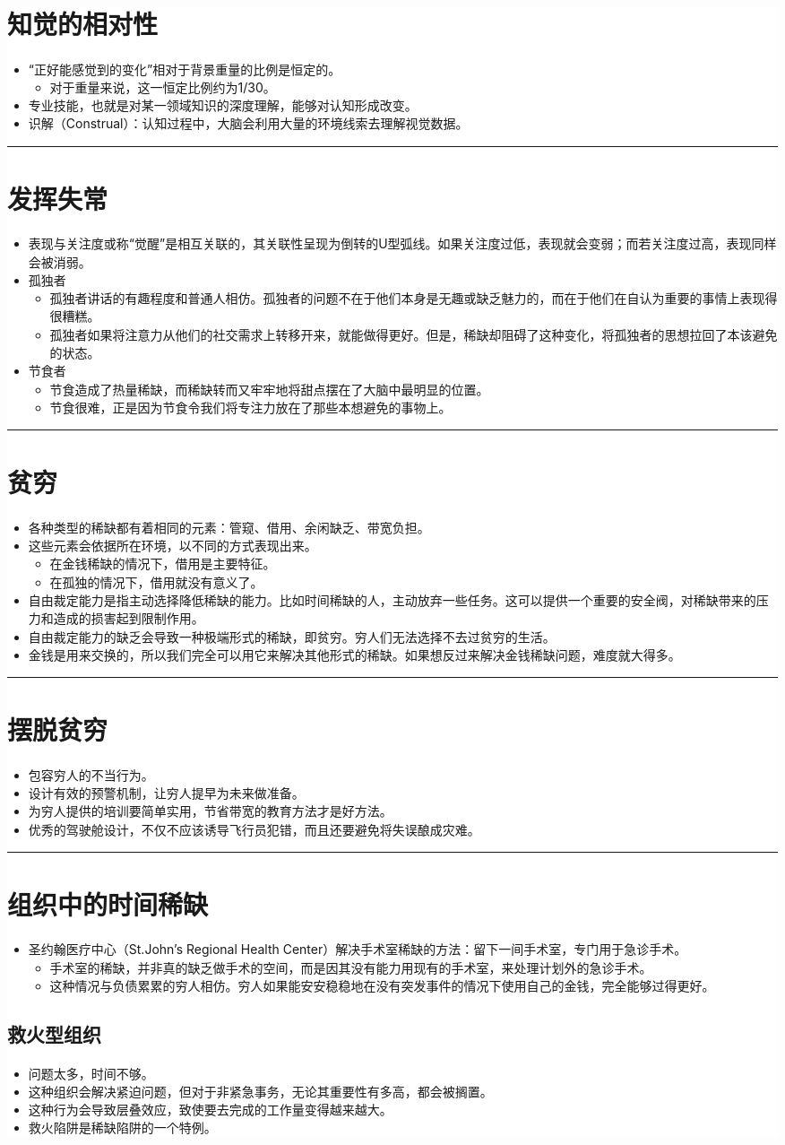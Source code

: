 # 知觉的相对性
- “正好能感觉到的变化”相对于背景重量的比例是恒定的。
  - 对于重量来说，这一恒定比例约为1/30。
- 专业技能，也就是对某一领域知识的深度理解，能够对认知形成改变。
- 识解（Construal）：认知过程中，大脑会利用大量的环境线索去理解视觉数据。

----

# 发挥失常
- 表现与关注度或称“觉醒”是相互关联的，其关联性呈现为倒转的U型弧线。如果关注度过低，表现就会变弱；而若关注度过高，表现同样会被消弱。
- 孤独者
  - 孤独者讲话的有趣程度和普通人相仿。孤独者的问题不在于他们本身是无趣或缺乏魅力的，而在于他们在自认为重要的事情上表现得很糟糕。
  - 孤独者如果将注意力从他们的社交需求上转移开来，就能做得更好。但是，稀缺却阻碍了这种变化，将孤独者的思想拉回了本该避免的状态。
- 节食者
  - 节食造成了热量稀缺，而稀缺转而又牢牢地将甜点摆在了大脑中最明显的位置。
  - 节食很难，正是因为节食令我们将专注力放在了那些本想避免的事物上。

----

# 贫穷
- 各种类型的稀缺都有着相同的元素：管窥、借用、余闲缺乏、带宽负担。
- 这些元素会依据所在环境，以不同的方式表现出来。
  - 在金钱稀缺的情况下，借用是主要特征。
  - 在孤独的情况下，借用就没有意义了。
- 自由裁定能力是指主动选择降低稀缺的能力。比如时间稀缺的人，主动放弃一些任务。这可以提供一个重要的安全阀，对稀缺带来的压力和造成的损害起到限制作用。
- 自由裁定能力的缺乏会导致一种极端形式的稀缺，即贫穷。穷人们无法选择不去过贫穷的生活。
- 金钱是用来交换的，所以我们完全可以用它来解决其他形式的稀缺。如果想反过来解决金钱稀缺问题，难度就大得多。

----

# 摆脱贫穷
- 包容穷人的不当行为。
- 设计有效的预警机制，让穷人提早为未来做准备。
- 为穷人提供的培训要简单实用，节省带宽的教育方法才是好方法。
- 优秀的驾驶舱设计，不仅不应该诱导飞行员犯错，而且还要避免将失误酿成灾难。

----

# 组织中的时间稀缺
- 圣约翰医疗中心（St.John’s Regional Health Center）解决手术室稀缺的方法：留下一间手术室，专门用于急诊手术。
  - 手术室的稀缺，并非真的缺乏做手术的空间，而是因其没有能力用现有的手术室，来处理计划外的急诊手术。
  - 这种情况与负债累累的穷人相仿。穷人如果能安安稳稳地在没有突发事件的情况下使用自己的金钱，完全能够过得更好。

## 救火型组织
- 问题太多，时间不够。
- 这种组织会解决紧迫问题，但对于非紧急事务，无论其重要性有多高，都会被搁置。
- 这种行为会导致层叠效应，致使要去完成的工作量变得越来越大。
- 救火陷阱是稀缺陷阱的一个特例。
